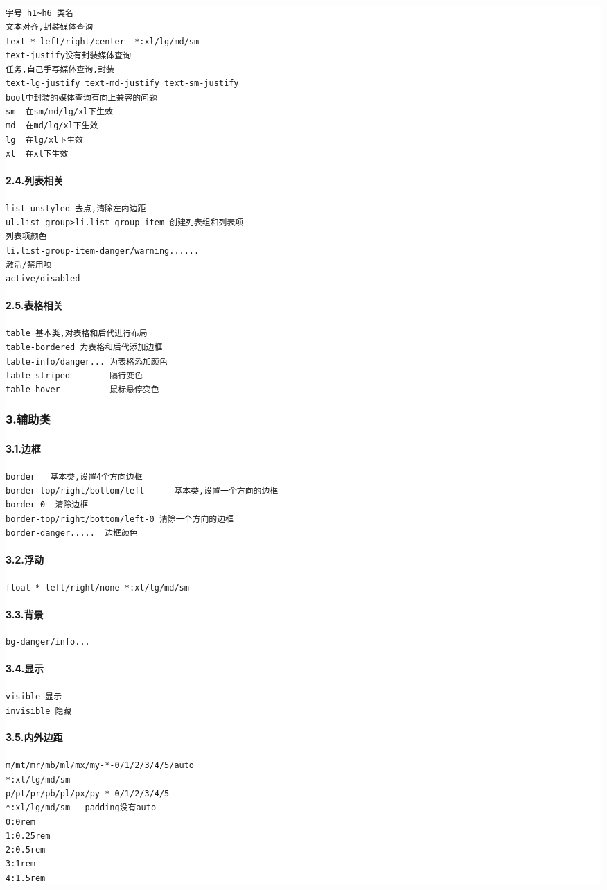 ```
字号 h1~h6 类名
文本对齐,封装媒体查询
text-*-left/right/center  *:xl/lg/md/sm
text-justify没有封装媒体查询  
任务,自己手写媒体查询,封装
text-lg-justify text-md-justify text-sm-justify  
boot中封装的媒体查询有向上兼容的问题
sm  在sm/md/lg/xl下生效
md  在md/lg/xl下生效
lg  在lg/xl下生效
xl  在xl下生效
```
####  2.4.列表相关
```
list-unstyled 去点,清除左内边距
ul.list-group>li.list-group-item 创建列表组和列表项
列表项颜色
li.list-group-item-danger/warning......
激活/禁用项
active/disabled
```
####  2.5.表格相关
```
table 基本类,对表格和后代进行布局
table-bordered 为表格和后代添加边框
table-info/danger... 为表格添加颜色
table-striped        隔行变色
table-hover          鼠标悬停变色
``` 
### 3.辅助类  
#### 3.1.边框
``` 
border   基本类,设置4个方向边框
border-top/right/bottom/left      基本类,设置一个方向的边框
border-0  清除边框
border-top/right/bottom/left-0 清除一个方向的边框
border-danger.....  边框颜色
```
#### 3.2.浮动
```
float-*-left/right/none *:xl/lg/md/sm
```    
#### 3.3.背景
```  
bg-danger/info...
```
#### 3.4.显示
```    
visible 显示
invisible 隐藏
``` 
#### 3.5.内外边距
```
m/mt/mr/mb/ml/mx/my-*-0/1/2/3/4/5/auto
*:xl/lg/md/sm
p/pt/pr/pb/pl/px/py-*-0/1/2/3/4/5
*:xl/lg/md/sm   padding没有auto
0:0rem
1:0.25rem
2:0.5rem
3:1rem
4:1.5rem
```